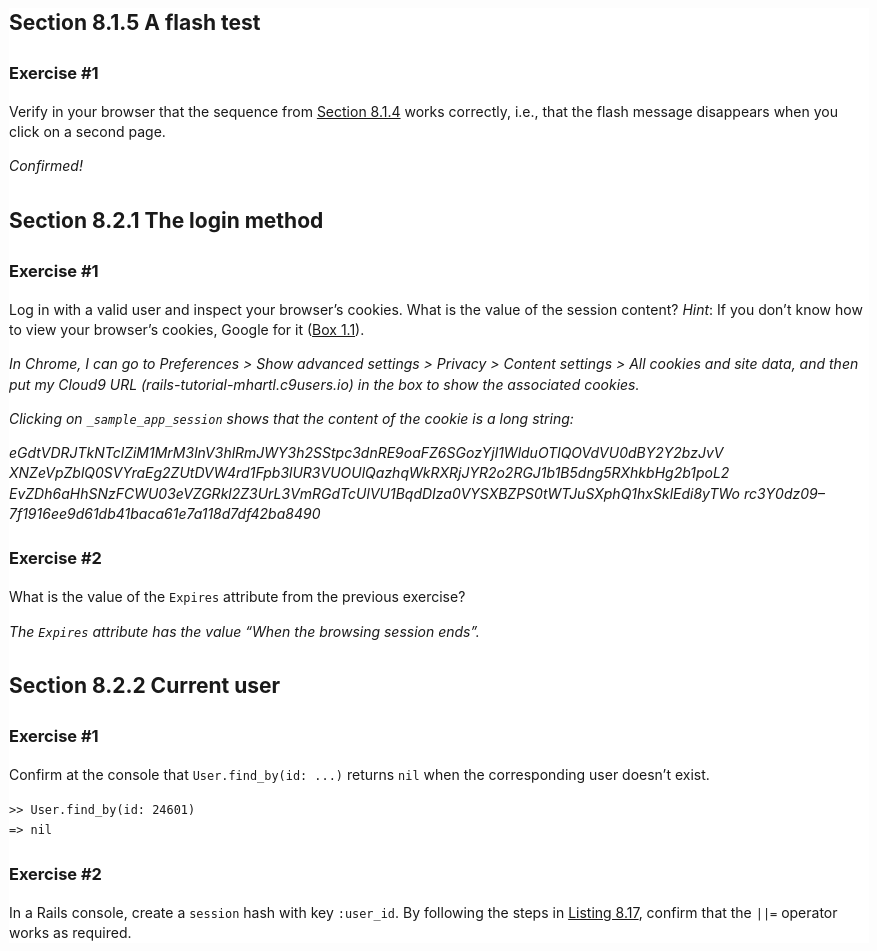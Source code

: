 ## Section 8.1.5 A flash test

### Exercise #1

Verify in your browser that the sequence from [Section 8.1.4](https://www.softcover.io/read/28fdb94f/ruby_on_rails_tutorial_4th_edition/basic_login#sec-rendering_with_a_flash_message) works correctly, i.e., that the flash message disappears when you click on a second page.

*Confirmed!*

## Section 8.2.1 The login method

### Exercise #1

Log in with a valid user and inspect your browser’s cookies. What is the value of the session content? *Hint*: If you don’t know how to view your browser’s cookies, Google for it ([Box 1.1](https://www.softcover.io/read/28fdb94f/ruby_on_rails_tutorial_4th_edition/beginning#aside-technical_sophistication)).

*In Chrome, I can go to Preferences > Show advanced settings > Privacy > Content settings > All cookies and site data, and then put my Cloud9 URL (rails-tutorial-mhartl.c9users.io) in the box to show the associated cookies.*

*Clicking on `_sample_app_session` shows that the content of the cookie is a long string:*

*eGdtVDRJTkNTclZiM1MrM3lnV3hlRmJWY3h2SStpc3dnRE9oaFZ6SGozYjl1WlduOTlQOVdVU0dBY2Y2bzJvV
XNZeVpZblQ0SVYraEg2ZUtDVW4rd1Fpb3lUR3VUOUlQazhqWkRXRjJYR2o2RGJ1b1B5dng5RXhkbHg2b1poL2
EvZDh6aHhSNzFCWU03eVZGRkl2Z3UrL3VmRGdTcUlVU1BqdDIza0VYSXBZPS0tWTJuSXphQ1hxSklEdi8yTWo
rc3Y0dz09–7f1916ee9d61db41baca61e7a118d7df42ba8490*

### Exercise #2

What is the value of the `Expires` attribute from the previous exercise?

*The `Expires` attribute has the value “When the browsing session ends”.*

## Section 8.2.2 Current user

### Exercise #1

Confirm at the console that `User.find_by(id: ...)` returns `nil` when the corresponding user doesn’t exist.

```irb
>> User.find_by(id: 24601)
=> nil
```

### Exercise #2

In a Rails console, create a `session` hash with key `:user_id`. By following the steps in [Listing 8.17](https://www.softcover.io/read/28fdb94f/ruby_on_rails_tutorial_4th_edition/basic_login#code-console_session_simulation), confirm that the `||=` operator works as required.
